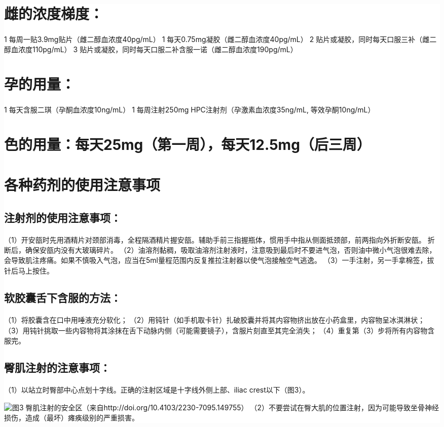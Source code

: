 # 雌的浓度梯度：
1 每周一贴3.9mg贴片（雌二醇血浓度40pg/mL）
1 每天0.75mg凝胶（雌二醇血浓度40pg/mL）
2 贴片或凝胶，同时每天口服三补（雌二醇血浓度110pg/mL）
3 贴片或凝胶，同时每天口服二补含服一诺（雌二醇血浓度190pg/mL）

# 孕的用量：
1 每天含服二琪（孕酮血浓度10ng/mL）
1 每周注射250mg HPC注射剂（孕激素血浓度35ng/mL, 等效孕酮10ng/mL）

# 色的用量：每天25mg（第一周），每天12.5mg（后三周）

# 各种药剂的使用注意事项
## 注射剂的使用注意事项：
（1）开安瓿时先用酒精片对颈部消毒，全程隔酒精片握安瓿。辅助手前三指握瓶体，惯用手中指从侧面抵颈部，前两指向外折断安瓿。
折断后，确保安瓿内没有大玻璃碎片。
（2）油溶剂黏稠，吸取油溶剂注射液时，注意吸到最后时不要进气泡，否则油中微小气泡很难去除，会导致肌注疼痛。如果不慎吸入气泡，应当在5ml量程范围内反复推拉注射器以使气泡接触空气逃逸。
（3）一手注射，另一手拿棉签，拔针后马上按住。

## 软胶囊舌下含服的方法：
（1）将胶囊含在口中用唾液充分软化；
（2）用钝针（如手机取卡针）扎破胶囊并将其内容物挤出放在小药盒里，内容物呈冰淇淋状；
（3）用钝针挑取一些内容物将其涂抹在舌下动脉内侧（可能需要镜子），含服片刻直至其完全消失；
（4）重复第（3）步将所有内容物含服完。

## 臀肌注射的注意事项：
（1）以站立时臀部中心点划十字线。正确的注射区域是十字线外侧上部、iliac crest以下（图3）。


![图3 臀肌注射的安全区（来自http://doi.org/10.4103/2230-7095.149755）](http://doi.org/10.4103/2230-7095.149755)
（2）不要尝试在臀大肌的位置注射，因为可能导致坐骨神经损伤，造成（最坏）瘫痪级别的严重损害。